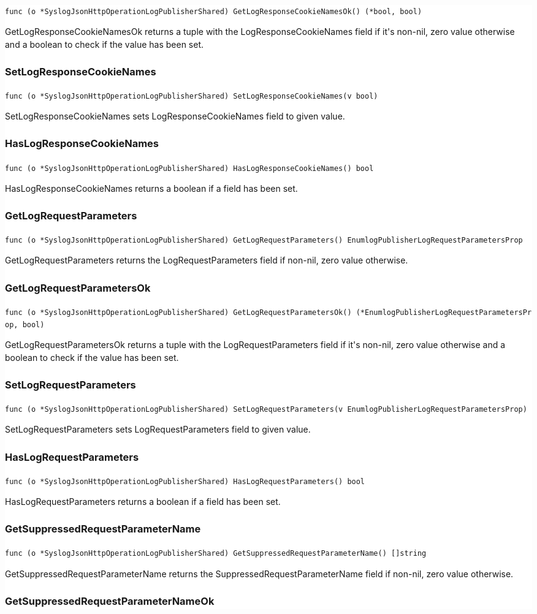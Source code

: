 `func (o *SyslogJsonHttpOperationLogPublisherShared) GetLogResponseCookieNamesOk() (*bool, bool)`

GetLogResponseCookieNamesOk returns a tuple with the LogResponseCookieNames field if it's non-nil, zero value otherwise
and a boolean to check if the value has been set.

### SetLogResponseCookieNames

`func (o *SyslogJsonHttpOperationLogPublisherShared) SetLogResponseCookieNames(v bool)`

SetLogResponseCookieNames sets LogResponseCookieNames field to given value.

### HasLogResponseCookieNames

`func (o *SyslogJsonHttpOperationLogPublisherShared) HasLogResponseCookieNames() bool`

HasLogResponseCookieNames returns a boolean if a field has been set.

### GetLogRequestParameters

`func (o *SyslogJsonHttpOperationLogPublisherShared) GetLogRequestParameters() EnumlogPublisherLogRequestParametersProp`

GetLogRequestParameters returns the LogRequestParameters field if non-nil, zero value otherwise.

### GetLogRequestParametersOk

`func (o *SyslogJsonHttpOperationLogPublisherShared) GetLogRequestParametersOk() (*EnumlogPublisherLogRequestParametersProp, bool)`

GetLogRequestParametersOk returns a tuple with the LogRequestParameters field if it's non-nil, zero value otherwise
and a boolean to check if the value has been set.

### SetLogRequestParameters

`func (o *SyslogJsonHttpOperationLogPublisherShared) SetLogRequestParameters(v EnumlogPublisherLogRequestParametersProp)`

SetLogRequestParameters sets LogRequestParameters field to given value.

### HasLogRequestParameters

`func (o *SyslogJsonHttpOperationLogPublisherShared) HasLogRequestParameters() bool`

HasLogRequestParameters returns a boolean if a field has been set.

### GetSuppressedRequestParameterName

`func (o *SyslogJsonHttpOperationLogPublisherShared) GetSuppressedRequestParameterName() []string`

GetSuppressedRequestParameterName returns the SuppressedRequestParameterName field if non-nil, zero value otherwise.

### GetSuppressedRequestParameterNameOk
